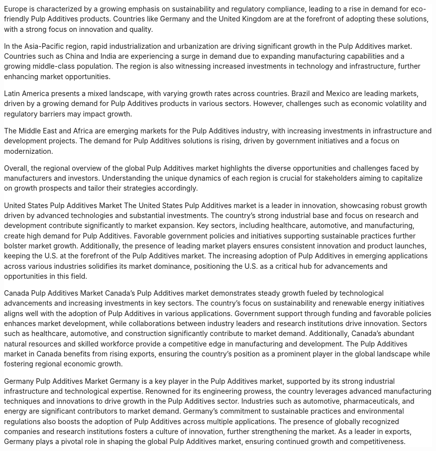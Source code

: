 Europe is characterized by a growing emphasis on sustainability and regulatory compliance, leading to a rise in demand for eco-friendly Pulp Additives products. Countries like Germany and the United Kingdom are at the forefront of adopting these solutions, with a strong focus on innovation and quality.

In the Asia-Pacific region, rapid industrialization and urbanization are driving significant growth in the Pulp Additives market. Countries such as China and India are experiencing a surge in demand due to expanding manufacturing capabilities and a growing middle-class population. The region is also witnessing increased investments in technology and infrastructure, further enhancing market opportunities.

Latin America presents a mixed landscape, with varying growth rates across countries. Brazil and Mexico are leading markets, driven by a growing demand for Pulp Additives products in various sectors. However, challenges such as economic volatility and regulatory barriers may impact growth.

The Middle East and Africa are emerging markets for the Pulp Additives industry, with increasing investments in infrastructure and development projects. The demand for Pulp Additives solutions is rising, driven by government initiatives and a focus on modernization.

Overall, the regional overview of the global Pulp Additives market highlights the diverse opportunities and challenges faced by manufacturers and investors. Understanding the unique dynamics of each region is crucial for stakeholders aiming to capitalize on growth prospects and tailor their strategies accordingly.

United States Pulp Additives Market
The United States Pulp Additives market is a leader in innovation, showcasing robust growth driven by advanced technologies and substantial investments. The country’s strong industrial base and focus on research and development contribute significantly to market expansion. Key sectors, including healthcare, automotive, and manufacturing, create high demand for Pulp Additives. Favorable government policies and initiatives supporting sustainable practices further bolster market growth. Additionally, the presence of leading market players ensures consistent innovation and product launches, keeping the U.S. at the forefront of the Pulp Additives market. The increasing adoption of Pulp Additives in emerging applications across various industries solidifies its market dominance, positioning the U.S. as a critical hub for advancements and opportunities in this field.

Canada Pulp Additives Market
Canada’s Pulp Additives market demonstrates steady growth fueled by technological advancements and increasing investments in key sectors. The country’s focus on sustainability and renewable energy initiatives aligns well with the adoption of Pulp Additives in various applications. Government support through funding and favorable policies enhances market development, while collaborations between industry leaders and research institutions drive innovation. Sectors such as healthcare, automotive, and construction significantly contribute to market demand. Additionally, Canada’s abundant natural resources and skilled workforce provide a competitive edge in manufacturing and development. The Pulp Additives market in Canada benefits from rising exports, ensuring the country’s position as a prominent player in the global landscape while fostering regional economic growth.

Germany Pulp Additives Market
Germany is a key player in the Pulp Additives market, supported by its strong industrial infrastructure and technological expertise. Renowned for its engineering prowess, the country leverages advanced manufacturing techniques and innovations to drive growth in the Pulp Additives sector. Industries such as automotive, pharmaceuticals, and energy are significant contributors to market demand. Germany’s commitment to sustainable practices and environmental regulations also boosts the adoption of Pulp Additives across multiple applications. The presence of globally recognized companies and research institutions fosters a culture of innovation, further strengthening the market. As a leader in exports, Germany plays a pivotal role in shaping the global Pulp Additives market, ensuring continued growth and competitiveness.
